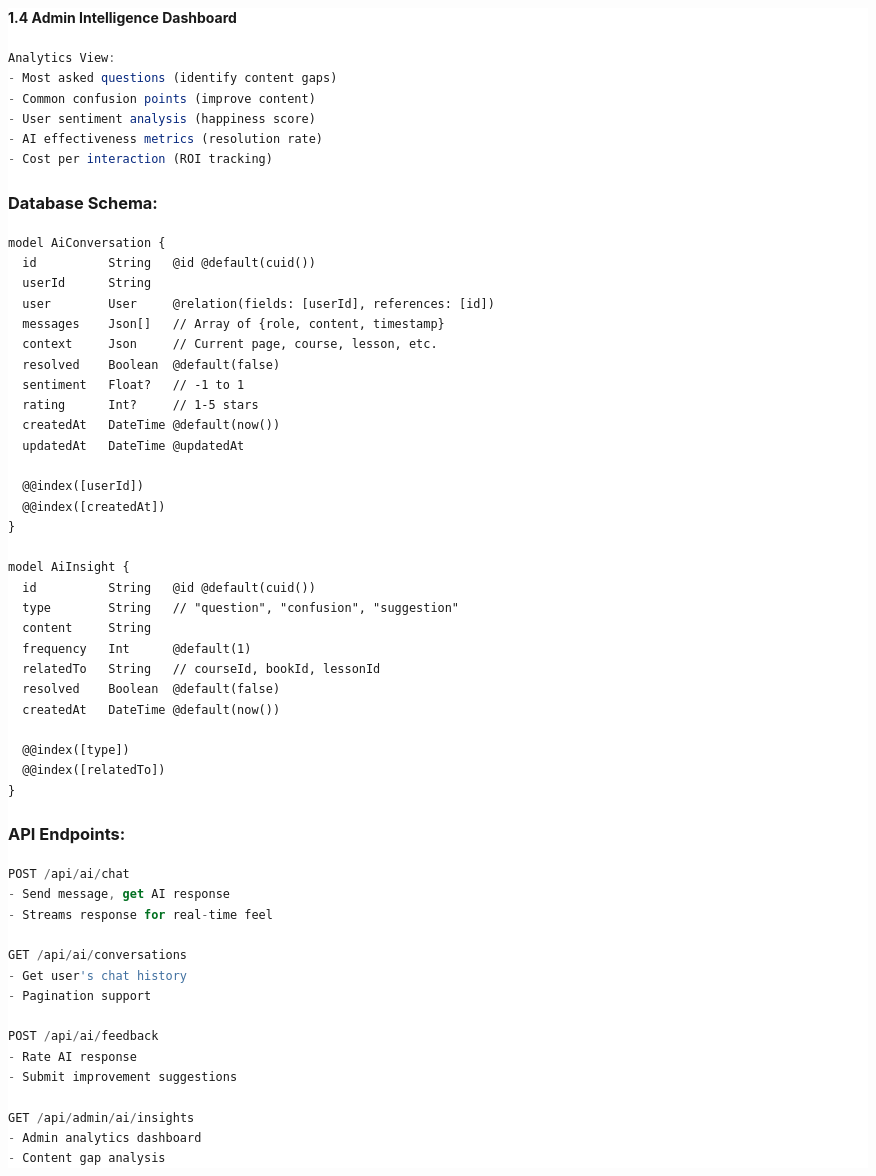 #### **1.4 Admin Intelligence Dashboard**

```typescript
Analytics View:
- Most asked questions (identify content gaps)
- Common confusion points (improve content)
- User sentiment analysis (happiness score)
- AI effectiveness metrics (resolution rate)
- Cost per interaction (ROI tracking)
```

### **Database Schema:**

```prisma
model AiConversation {
  id          String   @id @default(cuid())
  userId      String
  user        User     @relation(fields: [userId], references: [id])
  messages    Json[]   // Array of {role, content, timestamp}
  context     Json     // Current page, course, lesson, etc.
  resolved    Boolean  @default(false)
  sentiment   Float?   // -1 to 1
  rating      Int?     // 1-5 stars
  createdAt   DateTime @default(now())
  updatedAt   DateTime @updatedAt

  @@index([userId])
  @@index([createdAt])
}

model AiInsight {
  id          String   @id @default(cuid())
  type        String   // "question", "confusion", "suggestion"
  content     String
  frequency   Int      @default(1)
  relatedTo   String   // courseId, bookId, lessonId
  resolved    Boolean  @default(false)
  createdAt   DateTime @default(now())

  @@index([type])
  @@index([relatedTo])
}
```

### **API Endpoints:**

```typescript
POST /api/ai/chat
- Send message, get AI response
- Streams response for real-time feel

GET /api/ai/conversations
- Get user's chat history
- Pagination support

POST /api/ai/feedback
- Rate AI response
- Submit improvement suggestions

GET /api/admin/ai/insights
- Admin analytics dashboard
- Content gap analysis
```
